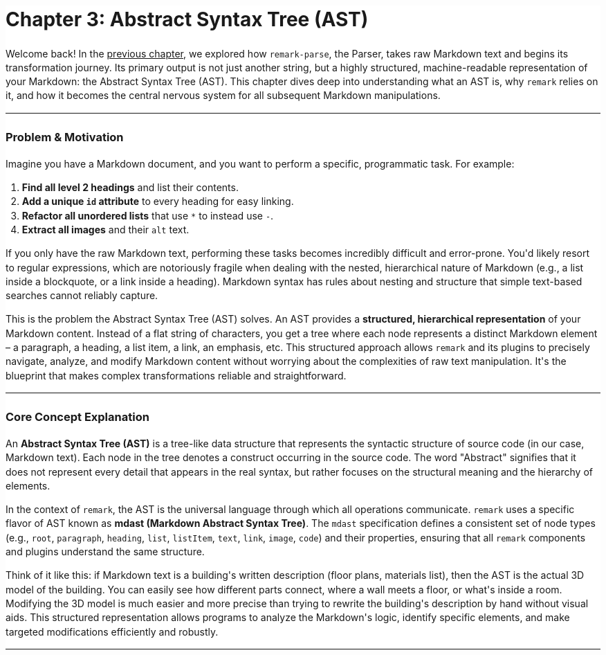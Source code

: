 # Chapter 3: Abstract Syntax Tree (AST)

Welcome back! In the [previous chapter](chapter_02.md), we explored how `remark-parse`, the Parser, takes raw Markdown text and begins its transformation journey. Its primary output is not just another string, but a highly structured, machine-readable representation of your Markdown: the Abstract Syntax Tree (AST). This chapter dives deep into understanding what an AST is, why `remark` relies on it, and how it becomes the central nervous system for all subsequent Markdown manipulations.

---

### Problem & Motivation

Imagine you have a Markdown document, and you want to perform a specific, programmatic task. For example:
1.  **Find all level 2 headings** and list their contents.
2.  **Add a unique `id` attribute** to every heading for easy linking.
3.  **Refactor all unordered lists** that use `*` to instead use `-`.
4.  **Extract all images** and their `alt` text.

If you only have the raw Markdown text, performing these tasks becomes incredibly difficult and error-prone. You'd likely resort to regular expressions, which are notoriously fragile when dealing with the nested, hierarchical nature of Markdown (e.g., a list inside a blockquote, or a link inside a heading). Markdown syntax has rules about nesting and structure that simple text-based searches cannot reliably capture.

This is the problem the Abstract Syntax Tree (AST) solves. An AST provides a **structured, hierarchical representation** of your Markdown content. Instead of a flat string of characters, you get a tree where each node represents a distinct Markdown element – a paragraph, a heading, a list item, a link, an emphasis, etc. This structured approach allows `remark` and its plugins to precisely navigate, analyze, and modify Markdown content without worrying about the complexities of raw text manipulation. It's the blueprint that makes complex transformations reliable and straightforward.

---

### Core Concept Explanation

An **Abstract Syntax Tree (AST)** is a tree-like data structure that represents the syntactic structure of source code (in our case, Markdown text). Each node in the tree denotes a construct occurring in the source code. The word "Abstract" signifies that it does not represent every detail that appears in the real syntax, but rather focuses on the structural meaning and the hierarchy of elements.

In the context of `remark`, the AST is the universal language through which all operations communicate. `remark` uses a specific flavor of AST known as **mdast (Markdown Abstract Syntax Tree)**. The `mdast` specification defines a consistent set of node types (e.g., `root`, `paragraph`, `heading`, `list`, `listItem`, `text`, `link`, `image`, `code`) and their properties, ensuring that all `remark` components and plugins understand the same structure.

Think of it like this: if Markdown text is a building's written description (floor plans, materials list), then the AST is the actual 3D model of the building. You can easily see how different parts connect, where a wall meets a floor, or what's inside a room. Modifying the 3D model is much easier and more precise than trying to rewrite the building's description by hand without visual aids. This structured representation allows programs to analyze the Markdown's logic, identify specific elements, and make targeted modifications efficiently and robustly.

---
